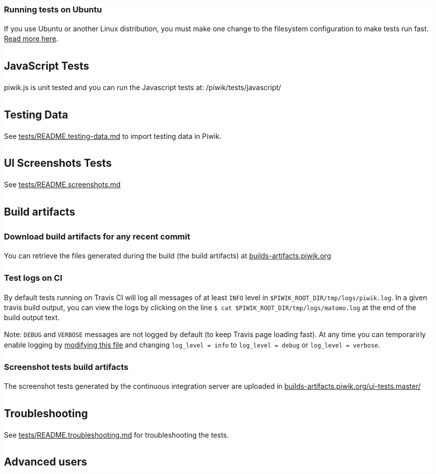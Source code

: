 ### Running tests on Ubuntu

If you use Ubuntu or another Linux distribution, you must make one change to the filesystem configuration to make tests run fast. [Read more here](https://github.com/matomo-org/matomo/blob/master/tests/README.troubleshooting.md#important-note-for-linux-users-fix-for-slow-tests).

## JavaScript Tests

piwik.js is unit tested and you can run the Javascript tests at: /piwik/tests/javascript/

## Testing Data

See [tests/README.testing-data.md](https://github.com/matomo-org/matomo/blob/master/tests/README.testing-data.md) to import testing data in Piwik.

## UI Screenshots Tests

See [tests/README.screenshots.md](https://github.com/matomo-org/matomo/blob/master/tests/README.screenshots.md)

## Build artifacts

### Download build artifacts for any recent commit

You can retrieve the files generated during the build (the build artifacts) at [builds-artifacts.piwik.org](https://builds-artifacts.piwik.org/)

### Test logs on CI

By default tests running on Travis CI will log all messages of at least `INFO` level in `$PIWIK_ROOT_DIR/tmp/logs/piwik.log`. In a given travis build output, you can view the logs by clicking on the line `$ cat $PIWIK_ROOT_DIR/tmp/logs/matomo.log` at the end of the build output text.

Note: `DEBUG` and `VERBOSE` messages are not logged by default (to keep Travis page loading fast). At any time you can temporarirly enable logging by [modifying this file](https://github.com/matomo-org/matomo/blob/master/tests/PHPUnit/config.ini.travis.php#L23-27) and changing `log_level = info` to `log_level = debug` or `log_level = verbose`.

### Screenshot tests build artifacts

The screenshot tests generated by the continuous integration server are uploaded in [builds-artifacts.piwik.org/ui-tests.master/](https://builds-artifacts.piwik.org/ui-tests.master/?C=M;O=D)

## Troubleshooting

See [tests/README.troubleshooting.md](https://github.com/matomo-org/matomo/blob/master/tests/README.troubleshooting.md) for troubleshooting the tests.

## Advanced users
